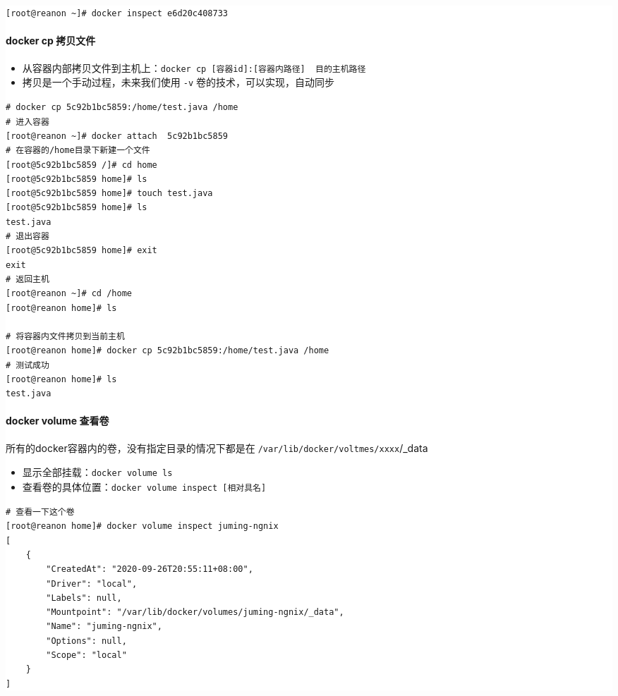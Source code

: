 ```shell
[root@reanon ~]# docker inspect e6d20c408733
```

#### docker cp  拷贝文件

- 从容器内部拷贝文件到主机上：`docker cp [容器id]:[容器内路径]  目的主机路径`
- 拷贝是一个手动过程，未来我们使用 `-v` 卷的技术，可以实现，自动同步

```shell
# docker cp 5c92b1bc5859:/home/test.java /home
# 进入容器
[root@reanon ~]# docker attach  5c92b1bc5859
# 在容器的/home目录下新建一个文件
[root@5c92b1bc5859 /]# cd home
[root@5c92b1bc5859 home]# ls
[root@5c92b1bc5859 home]# touch test.java
[root@5c92b1bc5859 home]# ls
test.java
# 退出容器
[root@5c92b1bc5859 home]# exit
exit
# 返回主机
[root@reanon ~]# cd /home
[root@reanon home]# ls

# 将容器内文件拷贝到当前主机
[root@reanon home]# docker cp 5c92b1bc5859:/home/test.java /home
# 测试成功
[root@reanon home]# ls
test.java

```

#### docker volume 查看卷

所有的docker容器内的卷，没有指定目录的情况下都是在
`/var/lib/docker/voltmes/xxxx`/_data

- 显示全部挂载：`docker volume ls`
- 查看卷的具体位置：`docker volume inspect [相对具名]`

```shell
# 查看一下这个卷
[root@reanon home]# docker volume inspect juming-ngnix
[
    {
        "CreatedAt": "2020-09-26T20:55:11+08:00",
        "Driver": "local",
        "Labels": null,
        "Mountpoint": "/var/lib/docker/volumes/juming-ngnix/_data",
        "Name": "juming-ngnix",
        "Options": null,
        "Scope": "local"
    }
]
```
